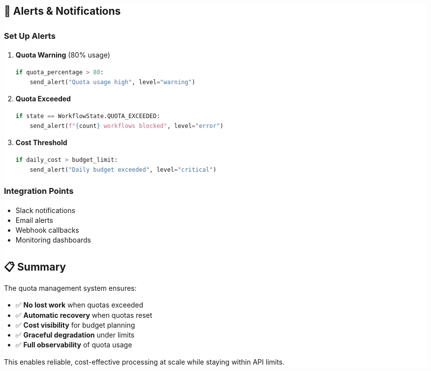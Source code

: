 ## 🚨 Alerts & Notifications

### Set Up Alerts

1. **Quota Warning** (80% usage)
   ```python
   if quota_percentage > 80:
       send_alert("Quota usage high", level="warning")
   ```

2. **Quota Exceeded**
   ```python
   if state == WorkflowState.QUOTA_EXCEEDED:
       send_alert(f"{count} workflows blocked", level="error")
   ```

3. **Cost Threshold**
   ```python
   if daily_cost > budget_limit:
       send_alert("Daily budget exceeded", level="critical")
   ```

### Integration Points

- Slack notifications
- Email alerts
- Webhook callbacks
- Monitoring dashboards

## 📋 Summary

The quota management system ensures:
- ✅ **No lost work** when quotas exceeded
- ✅ **Automatic recovery** when quotas reset
- ✅ **Cost visibility** for budget planning
- ✅ **Graceful degradation** under limits
- ✅ **Full observability** of quota usage

This enables reliable, cost-effective processing at scale while staying within API limits.
